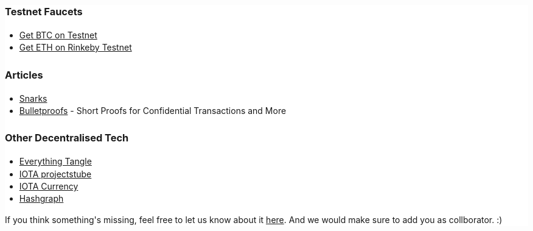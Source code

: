
### Testnet Faucets
* [Get BTC on Testnet](http://tpfaucet.appspot.com)
* [Get ETH on Rinkeby Testnet](https://www.rinkeby.io/#faucet)

### Articles
* [Snarks](https://medium.com/@VitalikButerin/zk-snarks-under-the-hood-b33151a013f6)
* [Bulletproofs](https://crypto.stanford.edu/bulletproofs) - Short Proofs for Confidential Transactions and More

### Other Decentralised Tech
* [Everything Tangle](https://www.youtube.com/channel/UCQaOR_QLI2tGceGAp3ZWfQw)
* [IOTA projectstube](https://www.youtube.com/channel/UCPkbe3zIkNgJyB0zk6M1eaA)
* [IOTA Currency](https://www.youtube.com/channel/UC8xt_puwPKpLwP_UTAa7YIQ)
* [Hashgraph](https://www.youtube.com/channel/UCIhE4NYpaX9E9SssFnwrjww)


If you think something's missing, feel free to let us know about it [here](https://github.com/blockchainedindia/resources/issues/new).
And we would make sure to add you as collborator. :)
